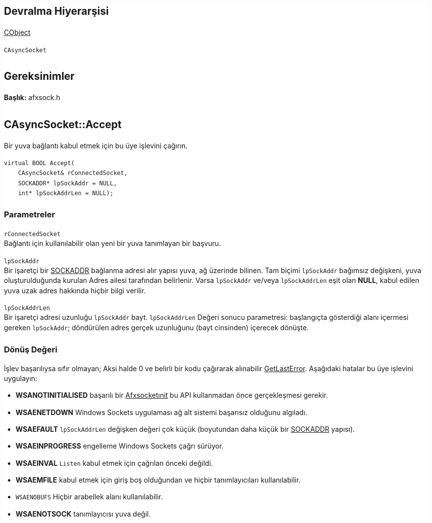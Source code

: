 ## <a name="inheritance-hierarchy"></a>Devralma Hiyerarşisi  
 [CObject](../../mfc/reference/cobject-class.md)  
  
 `CAsyncSocket`  
  
## <a name="requirements"></a>Gereksinimler  
 **Başlık:** afxsock.h  
  
##  <a name="accept"></a>  CAsyncSocket::Accept  
 Bir yuva bağlantı kabul etmek için bu üye işlevini çağırın.  
  
```  
virtual BOOL Accept(
    CAsyncSocket& rConnectedSocket,  
    SOCKADDR* lpSockAddr = NULL,  
    int* lpSockAddrLen = NULL);
```  
  
### <a name="parameters"></a>Parametreler  
 `rConnectedSocket`  
 Bağlantı için kullanılabilir olan yeni bir yuva tanımlayan bir başvuru.  
  
 `lpSockAddr`  
 Bir işaretçi bir [SOCKADDR](../../mfc/reference/sockaddr-structure.md) bağlanma adresi alır yapısı yuva, ağ üzerinde bilinen. Tam biçimi `lpSockAddr` bağımsız değişkeni, yuva oluşturulduğunda kurulan Adres ailesi tarafından belirlenir. Varsa `lpSockAddr` ve/veya `lpSockAddrLen` eşit olan **NULL**, kabul edilen yuva uzak adres hakkında hiçbir bilgi verilir.  
  
 `lpSockAddrLen`  
 Bir işaretçi adresi uzunluğu `lpSockAddr` bayt. `lpSockAddrLen` Değeri sonucu parametresi: başlangıçta gösterdiği alanı içermesi gereken `lpSockAddr`; döndürülen adres gerçek uzunluğunu (bayt cinsinden) içerecek dönüşte.  
  
### <a name="return-value"></a>Dönüş Değeri  
 İşlev başarılıysa sıfır olmayan; Aksi halde 0 ve belirli bir kodu çağırarak alınabilir [GetLastError](#getlasterror). Aşağıdaki hatalar bu üye işlevini uygulayın:  
  
- **WSANOTINITIALISED** başarılı bir [Afxsocketınit](../../mfc/reference/application-information-and-management.md#afxsocketinit) bu API kullanmadan önce gerçekleşmesi gerekir.  
  
- **WSAENETDOWN** Windows Sockets uygulaması ağ alt sistemi başarısız olduğunu algıladı.  
  
- **WSAEFAULT** `lpSockAddrLen` değişken değeri çok küçük (boyutundan daha küçük bir [SOCKADDR](../../mfc/reference/sockaddr-structure.md) yapısı).  
  
- **WSAEINPROGRESS** engelleme Windows Sockets çağrı sürüyor.  
  
- **WSAEINVAL** `Listen` kabul etmek için çağrılan önceki değildi.  
  
- **WSAEMFILE** kabul etmek için giriş boş olduğundan ve hiçbir tanımlayıcıları kullanılabilir.  
  
- `WSAENOBUFS` Hiçbir arabellek alanı kullanılabilir.  
  
- **WSAENOTSOCK** tanımlayıcısı yuva değil.  
  